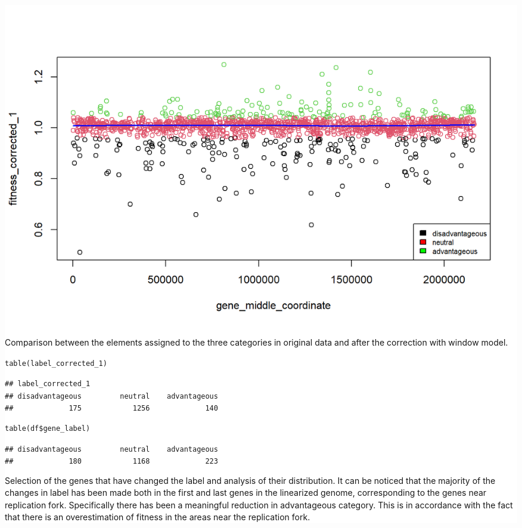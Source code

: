 ![image_8](https://github.com/lucaprocaccio/TnSeq-Project/blob/main/figure-html/unnamed-chunk-24-1.png)

Comparison between the elements assigned to the three categories in original data and after the correction with window model.

```{r}
table(label_corrected_1)
```

```{r}
## label_corrected_1
## disadvantageous         neutral    advantageous 
##             175            1256             140 
```

```{r}
table(df$gene_label)
```

```{r}
## disadvantageous         neutral    advantageous 
##             180            1168             223
```

Selection of the genes that have changed the label and analysis of their distribution.
It can be noticed that the majority of the changes in label has been made both in the first and last genes in the linearized genome, corresponding to the genes near replication fork. Specifically there has been a meaningful reduction in advantageous category. This is in accordance with the fact that there is an overestimation of fitness in the areas near the replication fork.
